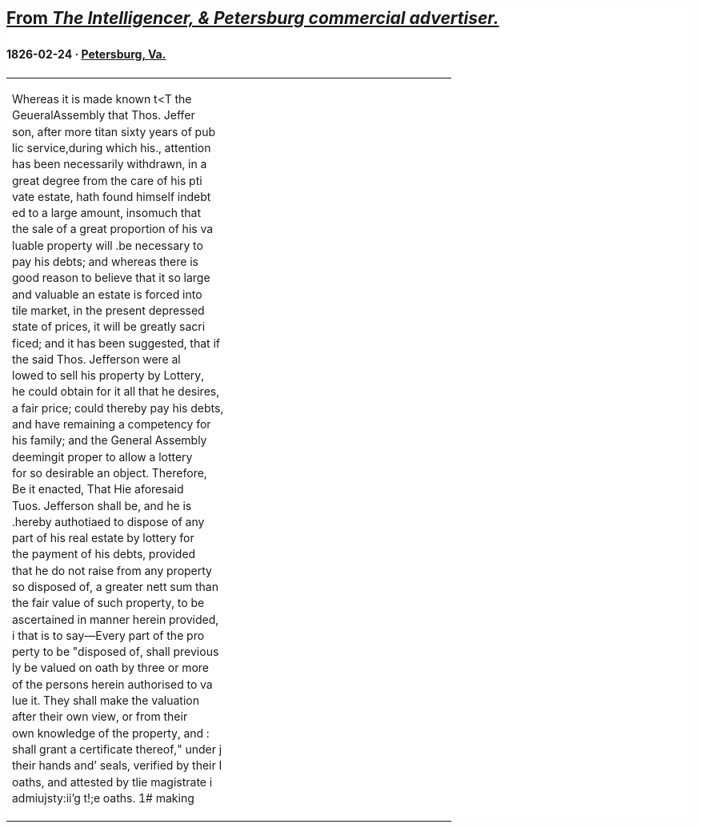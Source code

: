 ## [From _The Intelligencer, & Petersburg commercial advertiser._](https://www.loc.gov/resource/sn84024505/1826-02-24/ed-1/?sp=2)

#### 1826-02-24 &middot; [Petersburg, Va.](http://dbpedia.org/resource/Petersburg%2C_Virginia)

<table style="width: 100%;"><tr><td style="width: 50%">

  
Whereas it is made known t&lt;T the  
GeueralAssembly that Thos. Jeffer­  
son, after more titan sixty years of pub­  
lic service,during which his., attention  
has been necessarily withdrawn, in a  
great degree from the care of his pti­  
vate estate, hath found himself indebt­  
ed to a large amount, insomuch that  
the sale of a great proportion of his va­  
luable property will .be necessary to  
pay his debts; and whereas there is  
good reason to believe that it so large  
and valuable an estate is forced into  
tile market, in the present depressed  
state of prices, it will be greatly sacri­  
ficed; and it has been suggested, that if  
the said Thos. Jefferson were al­  
lowed to sell his property by Lottery,  
he could obtain for it all that he desires,  
a fair price; could thereby pay his debts,  
and have remaining a competency for  
his family; and the General Assembly  
deemingit proper to allow a lottery  
for so desirable an object. Therefore,  
Be it enacted, That Hie aforesaid  
Tuos. Jefferson shall be, and he is  
.hereby authotiaed to dispose of any  
part of his real estate by lottery for  
the payment of his debts, provided  
that he do not raise from any property  
so disposed of, a greater nett sum than  
the fair value of such property, to be  
ascertained in manner herein provided,  
i that is to say—Every part of the pro­  
perty to be &quot;disposed of, shall previous­  
ly be valued on oath by three or more  
of the persons herein authorised to va­  
lue it. They shall make the valuation  
after their own view, or from their  
own knowledge of the property, and :  
shall grant a certificate thereof,&quot; under j  
their hands and’ seals, verified by their I  
oaths, and attested by tlie magistrate i  
admiujsty:ii’g t!;e oaths. 1# making  
  